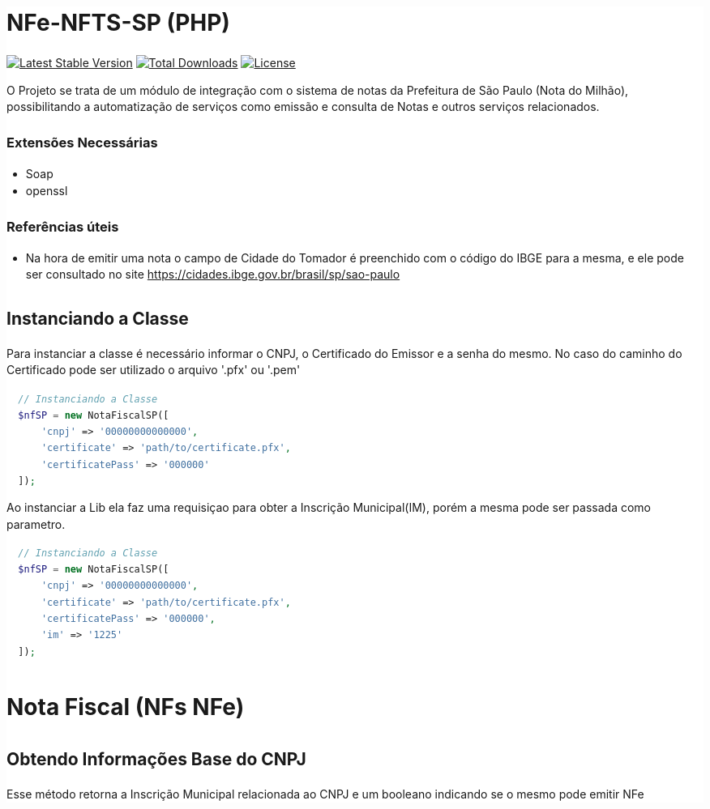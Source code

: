 # NFe-NFTS-SP (PHP)
[![Latest Stable Version](https://poser.pugx.org/kaleu62/notafiscalsp/v/stable)](https://packagist.org/packages/kaleu62/notafiscalsp) [![Total Downloads](https://poser.pugx.org/kaleu62/notafiscalsp/downloads)](https://packagist.org/packages/kaleu62/notafiscalsp) [![License](https://poser.pugx.org/kaleu62/notafiscalsp/license)](https://packagist.org/packages/kaleu62/notafiscalsp)


O Projeto se trata de um módulo de integração com o sistema de notas da Prefeitura de São Paulo (Nota do Milhão), possibilitando a automatização de serviços como emissão e consulta de Notas e outros serviços relacionados.

### Extensões Necessárias 
- Soap
- openssl

### Referências úteis
- Na hora de emitir uma nota o campo de Cidade do Tomador é preenchido com o código do IBGE para a mesma, e ele pode ser consultado no site https://cidades.ibge.gov.br/brasil/sp/sao-paulo

## Instanciando a Classe
Para instanciar a classe é necessário informar o CNPJ, o Certificado do Emissor e a senha do mesmo. No caso do caminho do Certificado pode ser utilizado o arquivo '.pfx' ou '.pem'

```php
  // Instanciando a Classe
  $nfSP = new NotaFiscalSP([
      'cnpj' => '00000000000000',
      'certificate' => 'path/to/certificate.pfx',
      'certificatePass' => '000000'
  ]);
```

Ao instanciar a Lib ela faz uma requisiçao para obter a Inscrição Municipal(IM), porém a mesma pode ser passada como parametro.

```php
  // Instanciando a Classe
  $nfSP = new NotaFiscalSP([
      'cnpj' => '00000000000000',
      'certificate' => 'path/to/certificate.pfx',
      'certificatePass' => '000000',
      'im' => '1225'
  ]);
```

# Nota Fiscal (NFs NFe)
## Obtendo Informações Base do CNPJ
Esse método retorna a Inscrição Municipal relacionada ao CNPJ e um booleano indicando se o mesmo pode emitir NFe
